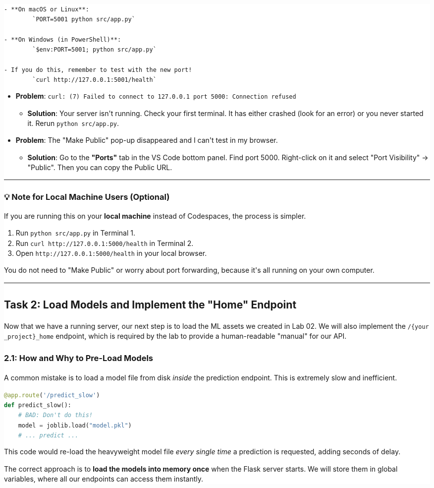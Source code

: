     - **On macOS or Linux**:
            `PORT=5001 python src/app.py`

    - **On Windows (in PowerShell)**:
            `$env:PORT=5001; python src/app.py`

    - If you do this, remember to test with the new port!
            `curl http://127.0.0.1:5001/health`

- **Problem**: `curl: (7) Failed to connect to 127.0.0.1 port 5000: Connection refused`
  - **Solution**: Your server isn't running. Check your first terminal. It has either crashed (look for an error) or you never started it. Rerun `python src/app.py`.

- **Problem**: The "Make Public" pop-up disappeared and I can't test in my browser.
  - **Solution**: Go to the **"Ports"** tab in the VS Code bottom panel. Find port 5000. Right-click on it and select "Port Visibility" -> "Public". Then you can copy the Public URL.

---

### 💡 Note for Local Machine Users (Optional)

If you are running this on your **local machine** instead of Codespaces, the process is simpler.

1. Run `python src/app.py` in Terminal 1.
2. Run `curl http://127.0.0.1:5000/health` in Terminal 2.
3. Open `http://127.0.0.1:5000/health` in your local browser.

You do not need to "Make Public" or worry about port forwarding, because it's all running on your own computer.

---

## Task 2: Load Models and Implement the "Home" Endpoint

Now that we have a running server, our next step is to load the ML assets we created in Lab 02. We will also implement the `/{your_project}_home` endpoint, which is required by the lab to provide a human-readable "manual" for our API.

### 2.1: How and Why to Pre-Load Models

A common mistake is to load a model file from disk *inside* the prediction endpoint. This is extremely slow and inefficient.

```python
@app.route('/predict_slow')
def predict_slow():
    # BAD: Don't do this!
    model = joblib.load("model.pkl") 
    # ... predict ...
```

This code would re-load the heavyweight model file *every single time* a prediction is requested, adding seconds of delay.

The correct approach is to **load the models into memory once** when the Flask server starts. We will store them in global variables, where all our endpoints can access them instantly.
